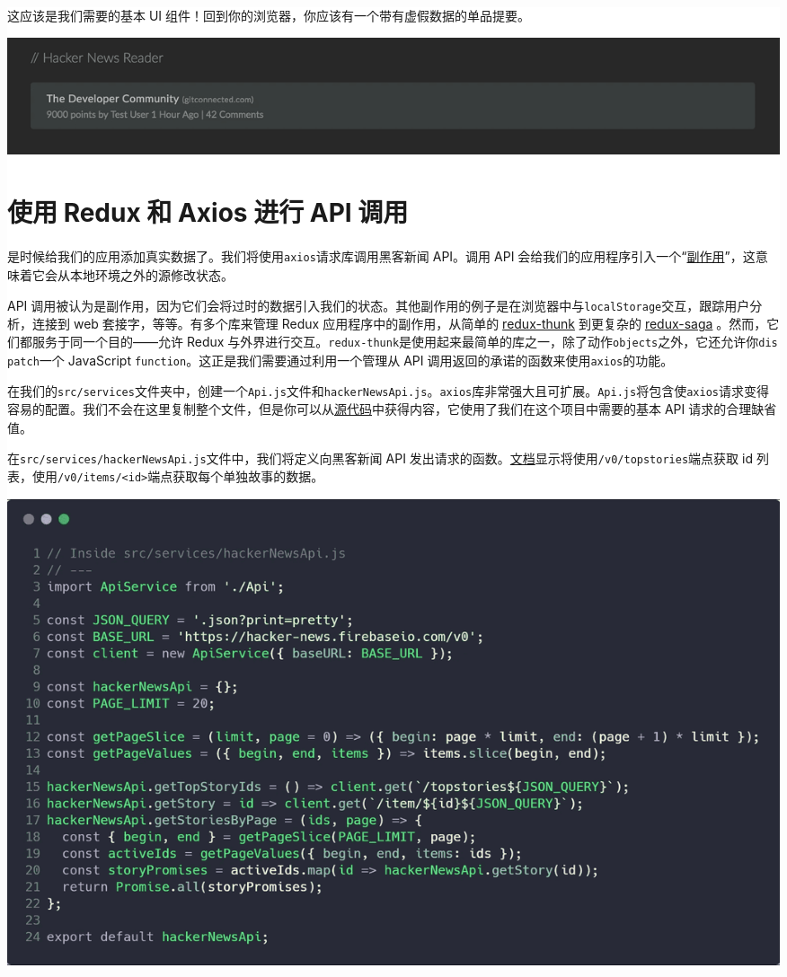 这应该是我们需要的基本 UI 组件！回到你的浏览器，你应该有一个带有虚假数据的单品提要。

![](img/f8216b2be6e80c04bc8184b53fbbf3ce.png)

# 使用 Redux 和 Axios 进行 API 调用

是时候给我们的应用添加真实数据了。我们将使用`axios`请求库调用黑客新闻 API。调用 API 会给我们的应用程序引入一个“[副作用](https://en.wikipedia.org/wiki/Side_effect_%28computer_science%29)”，这意味着它会从本地环境之外的源修改状态。

API 调用被认为是副作用，因为它们会将过时的数据引入我们的状态。其他副作用的例子是在浏览器中与`localStorage`交互，跟踪用户分析，连接到 web 套接字，等等。有多个库来管理 Redux 应用程序中的副作用，从简单的 [redux-thunk](https://github.com/reduxjs/redux-thunk) 到更复杂的 [redux-saga](https://github.com/redux-saga/redux-saga) 。然而，它们都服务于同一个目的——允许 Redux 与外界进行交互。`redux-thunk`是使用起来最简单的库之一，除了动作`objects`之外，它还允许你`dispatch`一个 JavaScript `function`。这正是我们需要通过利用一个管理从 API 调用返回的承诺的函数来使用`axios`的功能。

在我们的`src/services`文件夹中，创建一个`Api.js`文件和`hackerNewsApi.js`。`axios`库非常强大且可扩展。`Api.js`将包含使`axios`请求变得容易的配置。我们不会在这里复制整个文件，但是你可以从[源代码](https://github.com/gitconnected/hacker-news-reader/blob/master/src/services/Api.js)中获得内容，它使用了我们在这个项目中需要的基本 API 请求的合理缺省值。

在`src/services/hackerNewsApi.js`文件中，我们将定义向黑客新闻 API 发出请求的函数。[文档](https://github.com/HackerNews/API)显示将使用`/v0/topstories`端点获取 id 列表，使用`/v0/items/<id>`端点获取每个单独故事的数据。

![](img/b6ed20390b169091e402ab99f06e3853.png)
